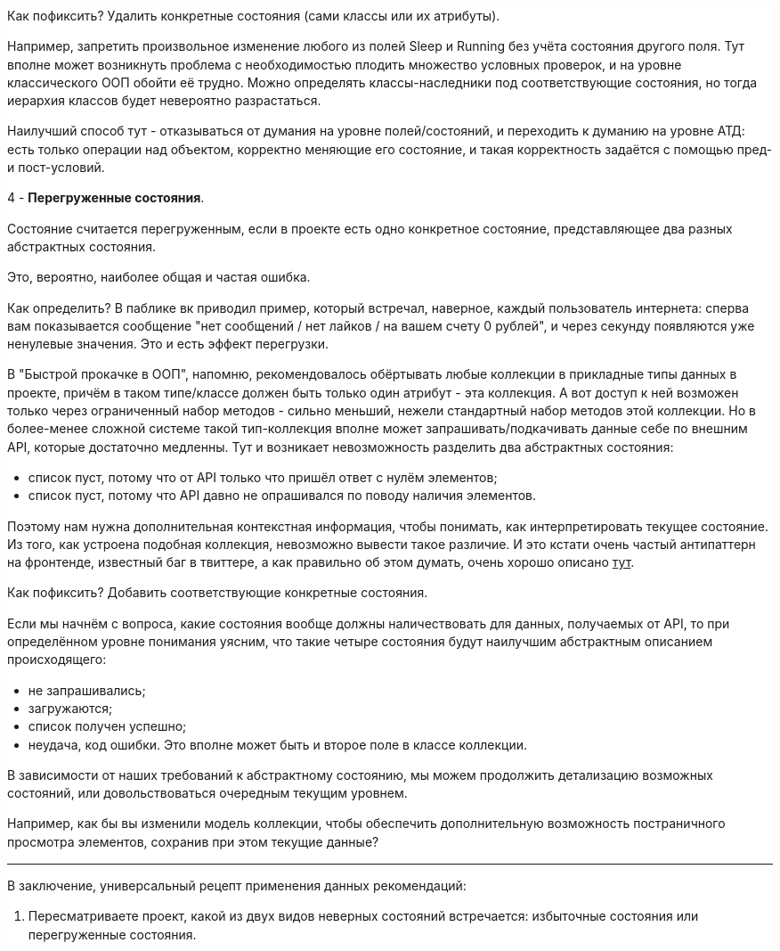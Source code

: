 Как пофиксить? Удалить конкретные состояния (сами классы или их атрибуты).

Например, запретить произвольное изменение любого из полей Sleep и Running без учёта состояния другого поля. Тут вполне может возникнуть проблема с необходимостью плодить множество условных проверок, и на уровне классического ООП обойти её трудно. Можно определять классы-наследники под соответствующие состояния, но тогда иерархия классов будет невероятно разрастаться.

Наилучший способ тут - отказываться от думания на уровне полей/состояний, и переходить к думанию на уровне АТД: есть только операции над объектом, корректно меняющие его состояние, и такая корректность задаётся с помощью пред- и пост-условий. 

4 - **Перегруженные состояния**.

Состояние считается перегруженным, если в проекте есть одно конкретное состояние, представляющее два разных абстрактных состояния.

Это, вероятно, наиболее общая и частая ошибка.

Как определить? В паблике вк приводил пример, который встречал, наверное, каждый пользователь интернета: сперва вам показывается сообщение "нет сообщений / нет лайков / на вашем счету 0 рублей", и через секунду появляются уже ненулевые значения. Это и есть эффект перегрузки.

В "Быстрой прокачке в ООП", напомню, рекомендовалось обёртывать любые коллекции в прикладные типы данных в проекте, причём в таком типе/классе должен быть только один атрибут - эта коллекция. А вот доступ к ней возможен только через ограниченный набор методов - сильно меньший, нежели стандартный набор методов этой коллекции. Но в более-менее сложной системе такой тип-коллекция вполне может запрашивать/подкачивать данные себе по внешним API, которые достаточно медленны. Тут и возникает невозможность разделить два абстрактных состояния:
- список пуст, потому что от API только что пришёл ответ с нулём элементов;
- список пуст, потому что API давно не опрашивался по поводу наличия элементов.

Поэтому нам нужна дополнительная контекстная информация, чтобы понимать, как интерпретировать текущее состояние. Из того, как устроена подобная коллекция, невозможно вывести такое различие. И это кстати очень частый антипаттерн на фронтенде, известный баг в твиттере, а как правильно об этом думать, очень хорошо описано [тут](http://blog.jenkster.com/2016/06/how-elm-slays-a-ui-antipattern.html).

Как пофиксить? Добавить соответствующие конкретные состояния.

Если мы начнём с вопроса, какие состояния вообще должны наличествовать для данных, получаемых от API, то при определённом уровне понимания уясним, что такие четыре состояния будут наилучшим абстрактным описанием происходящего:
- не запрашивались;
- загружаются;
- список получен успешно;
- неудача, код ошибки.
Это вполне может быть и второе поле в классе коллекции.

В зависимости от наших требований к абстрактному состоянию, мы можем продолжить детализацию возможных состояний, или довольствоваться очередным текущим уровнем.

Например, как бы вы изменили модель коллекции, чтобы обеспечить дополнительную возможность постраничного просмотра элементов, сохранив при этом текущие данные? 

---

В заключение, универсальный рецепт применения данных рекомендаций:

1. Пересматриваете проект, какой из двух видов неверных состояний встречается: избыточные состояния или перегруженные состояния.

